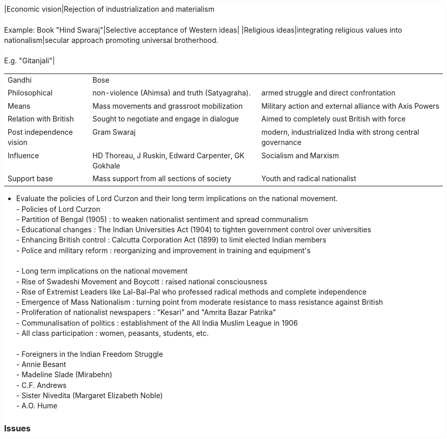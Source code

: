 |Economic vision|Rejection of industrialization and materialism<br><br>Example: Book "Hind Swaraj"|Selective acceptance of Western ideas|
|Religious ideas|integrating religious values into nationalism|secular approach promoting universal brotherhood.<br><br>E.g. "Gitanjali"|

|   |   |   |
|---|---|---|
|Gandhi|Bose||
|Philosophical|non-violence (Ahimsa) and truth (Satyagraha).|armed struggle and direct confrontation|
|Means|Mass movements and grassroot mobilization|Military action and external alliance with Axis Powers|
|Relation with British|Sought to negotiate and engage in dialogue|Aimed to completely oust British with force|
|Post independence vision|Gram Swaraj|modern, industrialized India with strong central governance|
|Influence|HD Thoreau, J Ruskin, Edward Carpenter, GK Gokhale|Socialism and Marxism|
|Support base|Mass support from all sections of society|Youth and radical nationalist|

- Evaluate the policies of Lord Curzon and their long term implications on the national movement.<br>        - Policies of Lord Curzon<br>            - Partition of Bengal (1905) : to weaken nationalist sentiment and spread communalism<br>            - Educational changes : The Indian Universities Act (1904) to tighten government control over universities<br>            - Enhancing British control : Calcutta Corporation Act (1899) to limit elected Indian members<br>            - Police and military reform : reorganizing and improvement in training and equipment's<br><br>- Long term implications on the national movement<br>        - Rise of Swadeshi Movement and Boycott : raised national consciousness<br>        - Rise of Extremist Leaders like Lal-Bal-Pal who professed radical methods and complete independence<br>        - Emergence of Mass Nationalism : turning point from moderate resistance to mass resistance against British<br>        - Proliferation of nationalist newspapers : "Kesari" and "Amrita Bazar Patrika"<br>        - Communalisation of politics : establishment of the All India Muslim League in 1906<br>        - All class participation : women, peasants, students, etc.<br><br>- Foreigners in the Indian Freedom Struggle<br>        - Annie Besant<br>        - Madeline Slade (Mirabehn)<br>        - C.F. Andrews<br>        - Sister Nivedita (Margaret Elizabeth Noble)<br>        - A.O. Hume

### Issues